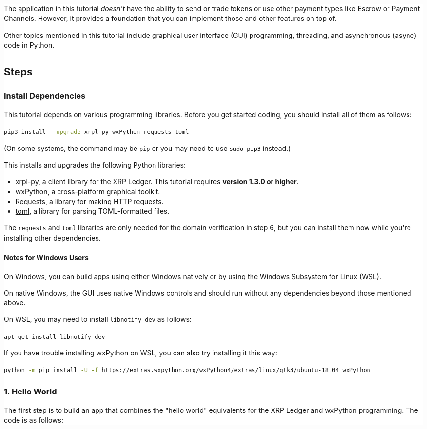 The application in this tutorial _doesn't_ have the ability to send or trade [tokens](../../concepts/tokens/index.md) or use other [payment types](../../concepts/payment-types/index.md) like Escrow or Payment Channels. However, it provides a foundation that you can implement those and other features on top of.

Other topics mentioned in this tutorial include graphical user interface (GUI) programming, threading, and asynchronous (async) code in Python.

## Steps

### Install Dependencies

This tutorial depends on various programming libraries. Before you get started coding, you should install all of them as follows:

```sh
pip3 install --upgrade xrpl-py wxPython requests toml
```

(On some systems, the command may be `pip` or you may need to use `sudo pip3` instead.)

This installs and upgrades the following Python libraries:

- [xrpl-py](https://xrpl-py.readthedocs.io/), a client library for the XRP Ledger. This tutorial requires **version 1.3.0 or higher**.
- [wxPython](https://wxpython.org/), a cross-platform graphical toolkit.
- [Requests](https://requests.readthedocs.io/), a library for making HTTP requests.
- [toml](https://github.com/uiri/toml), a library for parsing TOML-formatted files.

The `requests` and `toml` libraries are only needed for the [domain verification in step 6](#6-domain-verification-and-polish), but you can install them now while you're installing other dependencies.

#### Notes for Windows Users

On Windows, you can build apps using either Windows natively or by using the Windows Subsystem for Linux (WSL). 

On native Windows, the GUI uses native Windows controls and should run without any dependencies beyond those mentioned above.

On WSL, you may need to install `libnotify-dev` as follows:

```sh
apt-get install libnotify-dev
```

If you have trouble installing wxPython on WSL, you can also try installing it this way:

```sh
python -m pip install -U -f https://extras.wxpython.org/wxPython4/extras/linux/gtk3/ubuntu-18.04 wxPython
```


### 1. Hello World

The first step is to build an app that combines the "hello world" equivalents for the XRP Ledger and wxPython programming. The code is as follows:
